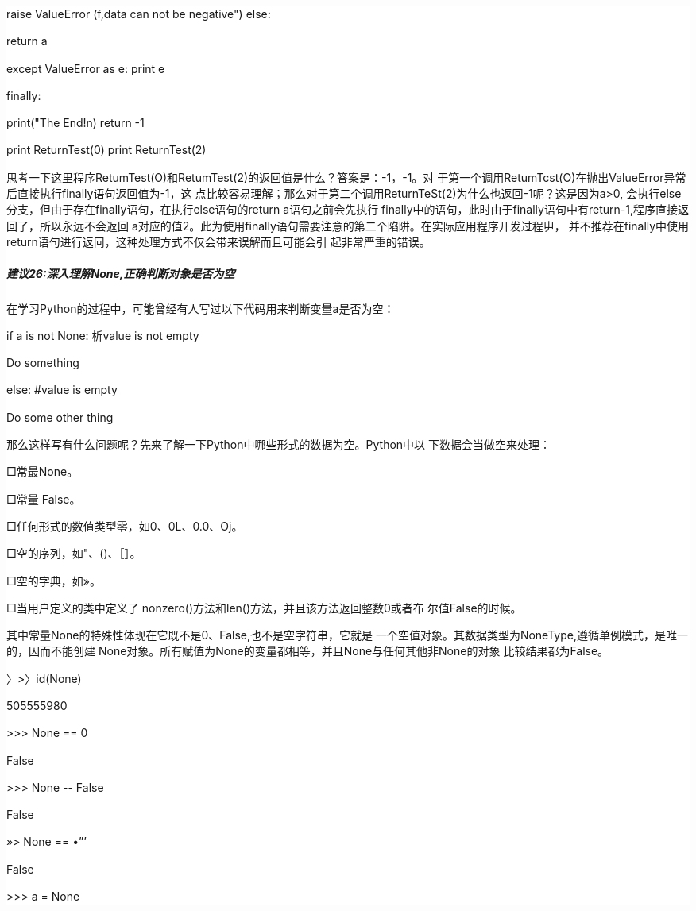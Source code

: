 raise ValueError (f,data can not be negative") else:

return a

except ValueError as e: print e

finally:

print("The End!n) return -1

print ReturnTest(0) print ReturnTest(2)

思考一下这里程序RetumTest(O)和RetumTest(2)的返回值是什么？答案是：-1，-1。对 于第一个调用RetumTcst(O)在抛出ValueError异常后直接执行finally语句返回值为-1，这 点比较容易理解；那么对于第二个调用ReturnTeSt(2)为什么也返回-1呢？这是因为a>0, 会执行else分支，但由于存在finally语句，在执行else语句的return a语句之前会先执行 finally中的语句，此时由于finally语句中有return-1,程序直接返回了，所以永远不会返回 a对应的值2。此为使用finally语句需要注意的第二个陷阱。在实际应用程序开发过程屮， 并不推荐在finally中使用return语句进行返冋，这种处理方式不仅会带来误解而且可能会引 起非常严重的错误。

##### 建议26:深入理解None,正确判断对象是否为空

在学习Python的过程中，可能曾经有人写过以下代码用来判断变量a是否为空：

if a is not None:    析value is not empty

Do something

else:    #value is empty

Do some other thing

那么这样写有什么问题呢？先来了解一下Python中哪些形式的数据为空。Python中以 下数据会当做空来处理：

□常最None。

□常量 False。

□任何形式的数值类型零，如0、0L、0.0、Oj。

□空的序列，如"、()、［］。

□空的字典，如»。

□当用户定义的类中定义了 nonzero()方法和len()方法，并且该方法返回整数0或者布 尔值False的时候。

其中常量None的特殊性体现在它既不是0、False,也不是空字符串，它就是 一个空值对象。其数据类型为NoneType,遵循单例模式，是唯一的，因而不能创建 None对象。所有赋值为None的变量都相等，并且None与任何其他非None的对象 比较结果都为False。

〉>〉id(None)

505555980

\>>> None == 0

False

\>>> None -- False

False

»> None == •”’

False

\>>> a = None
